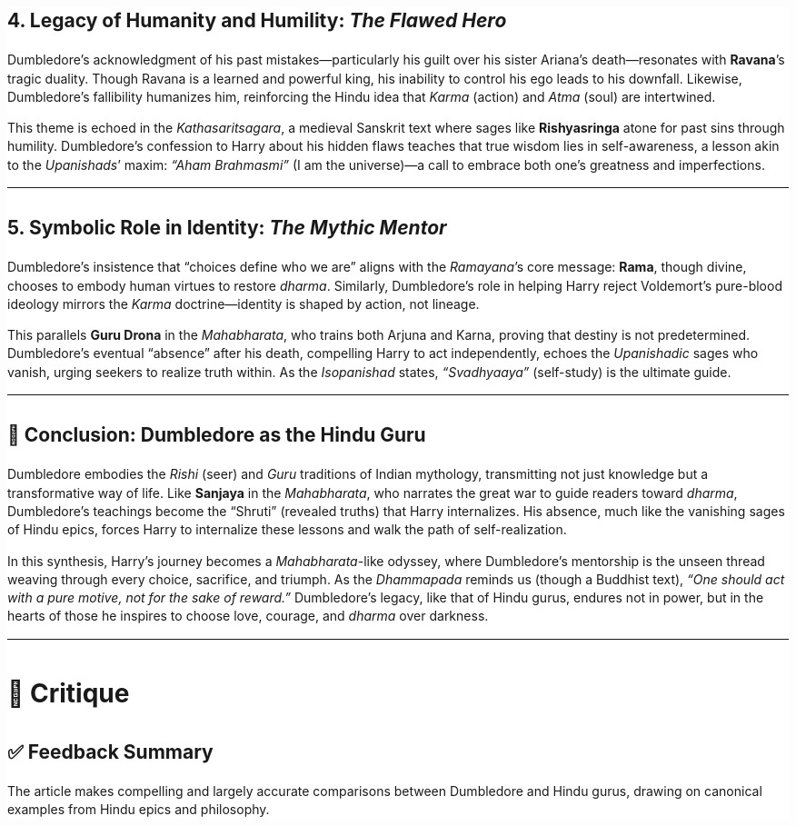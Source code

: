 
## 4. Legacy of Humanity and Humility: *The Flawed Hero*

Dumbledore’s acknowledgment of his past mistakes—particularly his guilt over his sister Ariana’s death—resonates with **Ravana**’s tragic duality. Though Ravana is a learned and powerful king, his inability to control his ego leads to his downfall. Likewise, Dumbledore’s fallibility humanizes him, reinforcing the Hindu idea that *Karma* (action) and *Atma* (soul) are intertwined.

This theme is echoed in the *Kathasaritsagara*, a medieval Sanskrit text where sages like **Rishyasringa** atone for past sins through humility. Dumbledore’s confession to Harry about his hidden flaws teaches that true wisdom lies in self-awareness, a lesson akin to the *Upanishads*’ maxim: *“Aham Brahmasmi”* (I am the universe)—a call to embrace both one’s greatness and imperfections.

---

## 5. Symbolic Role in Identity: *The Mythic Mentor*

Dumbledore’s insistence that “choices define who we are” aligns with the *Ramayana*’s core message: **Rama**, though divine, chooses to embody human virtues to restore *dharma*. Similarly, Dumbledore’s role in helping Harry reject Voldemort’s pure-blood ideology mirrors the *Karma* doctrine—identity is shaped by action, not lineage.

This parallels **Guru Drona** in the *Mahabharata*, who trains both Arjuna and Karna, proving that destiny is not predetermined. Dumbledore’s eventual “absence” after his death, compelling Harry to act independently, echoes the *Upanishadic* sages who vanish, urging seekers to realize truth within. As the *Isopanishad* states, *“Svadhyaaya”* (self-study) is the ultimate guide.

---

## 🧾 Conclusion: Dumbledore as the Hindu Guru

Dumbledore embodies the *Rishi* (seer) and *Guru* traditions of Indian mythology, transmitting not just knowledge but a transformative way of life. Like **Sanjaya** in the *Mahabharata*, who narrates the great war to guide readers toward *dharma*, Dumbledore’s teachings become the “Shruti” (revealed truths) that Harry internalizes. His absence, much like the vanishing sages of Hindu epics, forces Harry to internalize these lessons and walk the path of self-realization.

In this synthesis, Harry’s journey becomes a *Mahabharata*-like odyssey, where Dumbledore’s mentorship is the unseen thread weaving through every choice, sacrifice, and triumph. As the *Dhammapada* reminds us (though a Buddhist text), *“One should act with a pure motive, not for the sake of reward.”* Dumbledore’s legacy, like that of Hindu gurus, endures not in power, but in the hearts of those he inspires to choose love, courage, and *dharma* over darkness.

---

# 📝 Critique

## ✅ Feedback Summary

The article makes compelling and largely accurate comparisons between Dumbledore and Hindu gurus, drawing on canonical examples from Hindu epics and philosophy.
